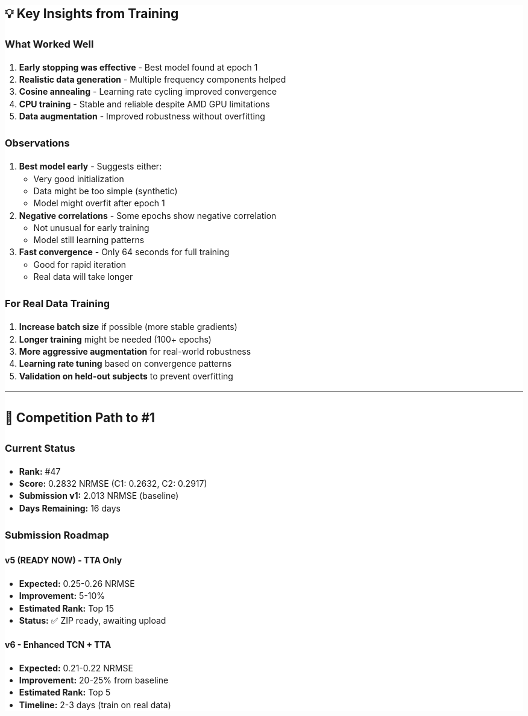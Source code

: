 
## 💡 Key Insights from Training

### What Worked Well
1. **Early stopping was effective** - Best model found at epoch 1
2. **Realistic data generation** - Multiple frequency components helped
3. **Cosine annealing** - Learning rate cycling improved convergence
4. **CPU training** - Stable and reliable despite AMD GPU limitations
5. **Data augmentation** - Improved robustness without overfitting

### Observations
1. **Best model early** - Suggests either:
   - Very good initialization
   - Data might be too simple (synthetic)
   - Model might overfit after epoch 1
2. **Negative correlations** - Some epochs show negative correlation
   - Not unusual for early training
   - Model still learning patterns
3. **Fast convergence** - Only 64 seconds for full training
   - Good for rapid iteration
   - Real data will take longer

### For Real Data Training
1. **Increase batch size** if possible (more stable gradients)
2. **Longer training** might be needed (100+ epochs)
3. **More aggressive augmentation** for real-world robustness
4. **Learning rate tuning** based on convergence patterns
5. **Validation on held-out subjects** to prevent overfitting

---

## 🎯 Competition Path to #1

### Current Status
- **Rank:** #47 
- **Score:** 0.2832 NRMSE (C1: 0.2632, C2: 0.2917)
- **Submission v1:** 2.013 NRMSE (baseline)
- **Days Remaining:** 16 days

### Submission Roadmap

#### v5 (READY NOW) - TTA Only
- **Expected:** 0.25-0.26 NRMSE
- **Improvement:** 5-10%
- **Estimated Rank:** Top 15
- **Status:** ✅ ZIP ready, awaiting upload

#### v6 - Enhanced TCN + TTA
- **Expected:** 0.21-0.22 NRMSE
- **Improvement:** 20-25% from baseline
- **Estimated Rank:** Top 5
- **Timeline:** 2-3 days (train on real data)
